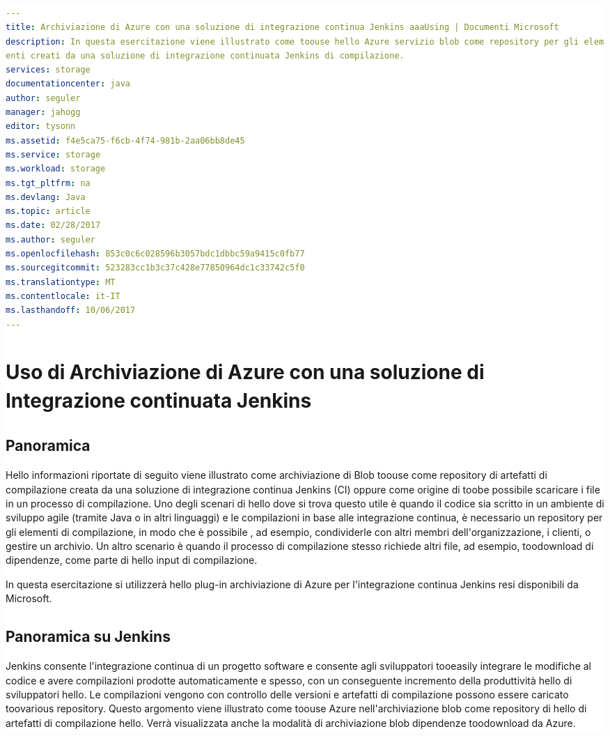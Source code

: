 ```yaml
---
title: Archiviazione di Azure con una soluzione di integrazione continua Jenkins aaaUsing | Documenti Microsoft
description: In questa esercitazione viene illustrato come toouse hello Azure servizio blob come repository per gli elementi creati da una soluzione di integrazione continuata Jenkins di compilazione.
services: storage
documentationcenter: java
author: seguler
manager: jahogg
editor: tysonn
ms.assetid: f4e5ca75-f6cb-4f74-981b-2aa06bb8de45
ms.service: storage
ms.workload: storage
ms.tgt_pltfrm: na
ms.devlang: Java
ms.topic: article
ms.date: 02/28/2017
ms.author: seguler
ms.openlocfilehash: 853c0c6c028596b3057bdc1dbbc59a9415c0fb77
ms.sourcegitcommit: 523283cc1b3c37c428e77850964dc1c33742c5f0
ms.translationtype: MT
ms.contentlocale: it-IT
ms.lasthandoff: 10/06/2017
---
```

# <a name="using-azure-storage-with-a-jenkins-continuous-integration-solution"></a>Uso di Archiviazione di Azure con una soluzione di Integrazione continuata Jenkins
## <a name="overview"></a>Panoramica
Hello informazioni riportate di seguito viene illustrato come archiviazione di Blob toouse come repository di artefatti di compilazione creata da una soluzione di integrazione continua Jenkins (CI) oppure come origine di toobe possibile scaricare i file in un processo di compilazione. Uno degli scenari di hello dove si trova questo utile è quando il codice sia scritto in un ambiente di sviluppo agile (tramite Java o in altri linguaggi) e le compilazioni in base alle integrazione continua, è necessario un repository per gli elementi di compilazione, in modo che è possibile , ad esempio, condividerle con altri membri dell'organizzazione, i clienti, o gestire un archivio. Un altro scenario è quando il processo di compilazione stesso richiede altri file, ad esempio, toodownload di dipendenze, come parte di hello input di compilazione.

In questa esercitazione si utilizzerà hello plug-in archiviazione di Azure per l'integrazione continua Jenkins resi disponibili da Microsoft.

## <a name="overview-of-jenkins"></a>Panoramica su Jenkins
Jenkins consente l'integrazione continua di un progetto software e consente agli sviluppatori tooeasily integrare le modifiche al codice e avere compilazioni prodotte automaticamente e spesso, con un conseguente incremento della produttività hello di sviluppatori hello. Le compilazioni vengono con controllo delle versioni e artefatti di compilazione possono essere caricato toovarious repository. Questo argomento viene illustrato come toouse Azure nell'archiviazione blob come repository di hello di artefatti di compilazione hello. Verrà visualizzata anche la modalità di archiviazione blob dipendenze toodownload da Azure.
